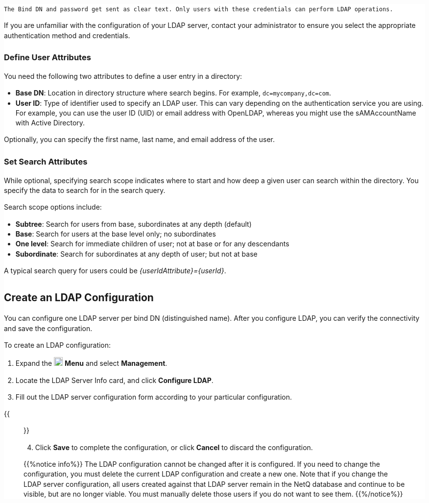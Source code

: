     The Bind DN and password get sent as clear text. Only users with these credentials can perform LDAP operations.

If you are unfamiliar with the configuration of your LDAP server, contact your administrator to ensure you select the appropriate authentication method and credentials.

### Define User Attributes

You need the following two attributes to define a user entry in a directory:

- **Base DN**: Location in directory structure where search begins. For example, `dc=mycompany,dc=com`.
- **User ID**: Type of identifier used to specify an LDAP user. This can vary depending on the authentication service you are using. For example, you can use the user ID (UID) or email address with OpenLDAP, whereas you might use the sAMAccountName with Active Directory.

Optionally, you can specify the first name, last name, and email address of the user.

### Set Search Attributes

While optional, specifying search scope indicates where to start and how deep a given user can search within the directory. You specify the data to search for in the search query.

Search scope options include:

- **Subtree**: Search for users from base, subordinates at any depth (default)
- **Base**: Search for users at the base level only; no subordinates
- **One level**: Search for immediate children of user; not at base or for any descendants
- **Subordinate**: Search for subordinates at any depth of user; but not at base

A typical search query for users could be *{userIdAttribute}={userId}*.

## Create an LDAP Configuration

You can configure one LDAP server per bind DN (distinguished name). After you configure LDAP, you can verify the connectivity and save the configuration.

To create an LDAP configuration:

1. Expand the <img src="https://icons.cumulusnetworks.com/01-Interface-Essential/03-Menu/navigation-menu.svg" width="18" height="18"/> **Menu** and select **Management**.

2. Locate the LDAP Server Info card, and click **Configure LDAP**.

3. Fill out the LDAP server configuration form according to your particular configuration.

{{<figure src="/images/netq/ldap-server-config-460.png" alt="" width="500" >}}

4. Click **Save** to complete the configuration, or click **Cancel** to discard the configuration.

{{%notice info%}}
The LDAP configuration cannot be changed after it is configured. If you need to change the configuration, you must delete the current LDAP configuration and create a new one. Note that if you change the LDAP server configuration, all users created against that LDAP server remain in the NetQ database and continue to be visible, but are no longer viable. You must manually delete those users if you do not want to see them.
{{%/notice%}}
